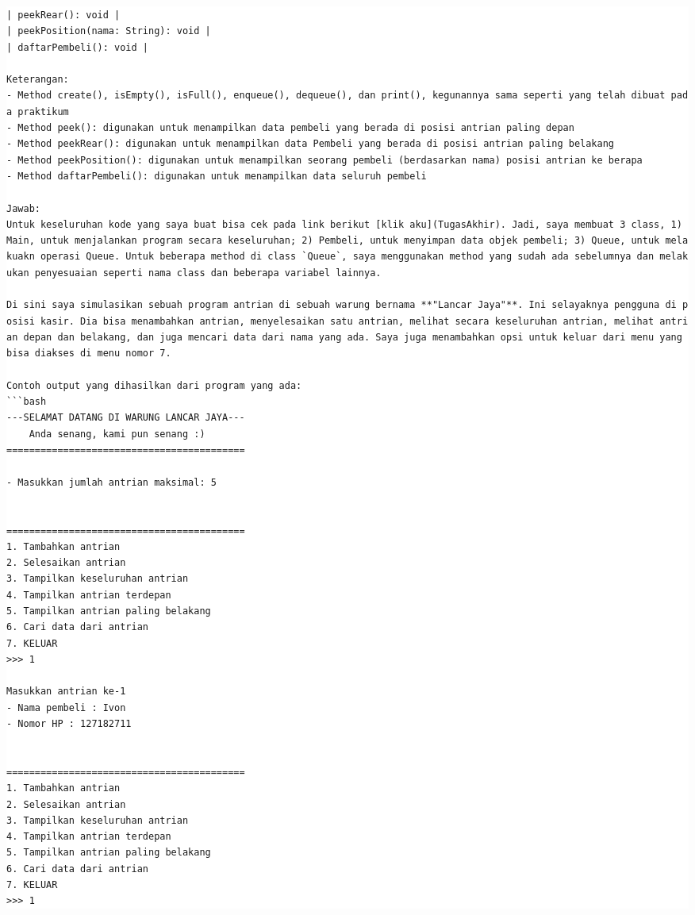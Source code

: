     | peekRear(): void |
    | peekPosition(nama: String): void |
    | daftarPembeli(): void |

    Keterangan:
    - Method create(), isEmpty(), isFull(), enqueue(), dequeue(), dan print(), kegunannya sama seperti yang telah dibuat pada praktikum
    - Method peek(): digunakan untuk menampilkan data pembeli yang berada di posisi antrian paling depan
    - Method peekRear(): digunakan untuk menampilkan data Pembeli yang berada di posisi antrian paling belakang
    - Method peekPosition(): digunakan untuk menampilkan seorang pembeli (berdasarkan nama) posisi antrian ke berapa
    - Method daftarPembeli(): digunakan untuk menampilkan data seluruh pembeli

    Jawab:
    Untuk keseluruhan kode yang saya buat bisa cek pada link berikut [klik aku](TugasAkhir). Jadi, saya membuat 3 class, 1) Main, untuk menjalankan program secara keseluruhan; 2) Pembeli, untuk menyimpan data objek pembeli; 3) Queue, untuk melakuakn operasi Queue. Untuk beberapa method di class `Queue`, saya menggunakan method yang sudah ada sebelumnya dan melakukan penyesuaian seperti nama class dan beberapa variabel lainnya. 

    Di sini saya simulasikan sebuah program antrian di sebuah warung bernama **"Lancar Jaya"**. Ini selayaknya pengguna di posisi kasir. Dia bisa menambahkan antrian, menyelesaikan satu antrian, melihat secara keseluruhan antrian, melihat antrian depan dan belakang, dan juga mencari data dari nama yang ada. Saya juga menambahkan opsi untuk keluar dari menu yang bisa diakses di menu nomor 7.

    Contoh output yang dihasilkan dari program yang ada:
    ```bash
    ---SELAMAT DATANG DI WARUNG LANCAR JAYA---
        Anda senang, kami pun senang :)
    ==========================================

    - Masukkan jumlah antrian maksimal: 5


    ==========================================
    1. Tambahkan antrian
    2. Selesaikan antrian
    3. Tampilkan keseluruhan antrian
    4. Tampilkan antrian terdepan
    5. Tampilkan antrian paling belakang
    6. Cari data dari antrian
    7. KELUAR
    >>> 1

    Masukkan antrian ke-1
    - Nama pembeli : Ivon
    - Nomor HP : 127182711


    ==========================================
    1. Tambahkan antrian
    2. Selesaikan antrian
    3. Tampilkan keseluruhan antrian
    4. Tampilkan antrian terdepan
    5. Tampilkan antrian paling belakang
    6. Cari data dari antrian
    7. KELUAR
    >>> 1
